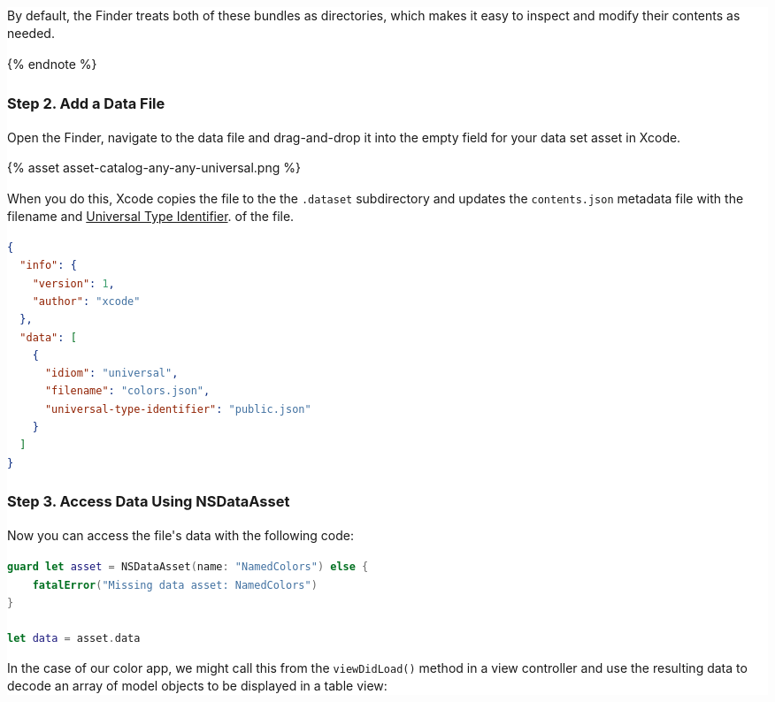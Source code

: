 By default,
the Finder treats both of these bundles as directories,
which makes it easy to inspect and modify their contents as needed.

{% endnote %}

### Step 2. Add a Data File

Open the Finder,
navigate to the data file
and drag-and-drop it
into the empty field for your data set asset in Xcode.

{% asset asset-catalog-any-any-universal.png %}

When you do this,
Xcode copies the file to the the `.dataset` subdirectory
and updates the `contents.json` metadata file
with the filename and
[Universal Type Identifier](https://en.wikipedia.org/wiki/Uniform_Type_Identifier).
of the file.

```json
{
  "info": {
    "version": 1,
    "author": "xcode"
  },
  "data": [
    {
      "idiom": "universal",
      "filename": "colors.json",
      "universal-type-identifier": "public.json"
    }
  ]
}
```

### Step 3. Access Data Using NSDataAsset

Now you can access the file's data
with the following code:

```swift
guard let asset = NSDataAsset(name: "NamedColors") else {
    fatalError("Missing data asset: NamedColors")
}

let data = asset.data
```

In the case of our color app,
we might call this from the `viewDidLoad()` method in a view controller
and use the resulting data to decode an array of model objects
to be displayed in a table view:

